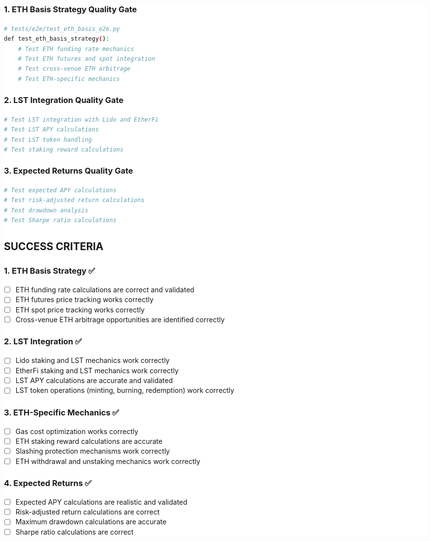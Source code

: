 ### 1. ETH Basis Strategy Quality Gate
```bash
# tests/e2e/test_eth_basis_e2e.py
def test_eth_basis_strategy():
    # Test ETH funding rate mechanics
    # Test ETH futures and spot integration
    # Test cross-venue ETH arbitrage
    # Test ETH-specific mechanics
```

### 2. LST Integration Quality Gate
```bash
# Test LST integration with Lido and EtherFi
# Test LST APY calculations
# Test LST token handling
# Test staking reward calculations
```

### 3. Expected Returns Quality Gate
```bash
# Test expected APY calculations
# Test risk-adjusted return calculations
# Test drawdown analysis
# Test Sharpe ratio calculations
```

## SUCCESS CRITERIA

### 1. ETH Basis Strategy ✅
- [ ] ETH funding rate calculations are correct and validated
- [ ] ETH futures price tracking works correctly
- [ ] ETH spot price tracking works correctly
- [ ] Cross-venue ETH arbitrage opportunities are identified correctly

### 2. LST Integration ✅
- [ ] Lido staking and LST mechanics work correctly
- [ ] EtherFi staking and LST mechanics work correctly
- [ ] LST APY calculations are accurate and validated
- [ ] LST token operations (minting, burning, redemption) work correctly

### 3. ETH-Specific Mechanics ✅
- [ ] Gas cost optimization works correctly
- [ ] ETH staking reward calculations are accurate
- [ ] Slashing protection mechanisms work correctly
- [ ] ETH withdrawal and unstaking mechanics work correctly

### 4. Expected Returns ✅
- [ ] Expected APY calculations are realistic and validated
- [ ] Risk-adjusted return calculations are correct
- [ ] Maximum drawdown calculations are accurate
- [ ] Sharpe ratio calculations are correct
